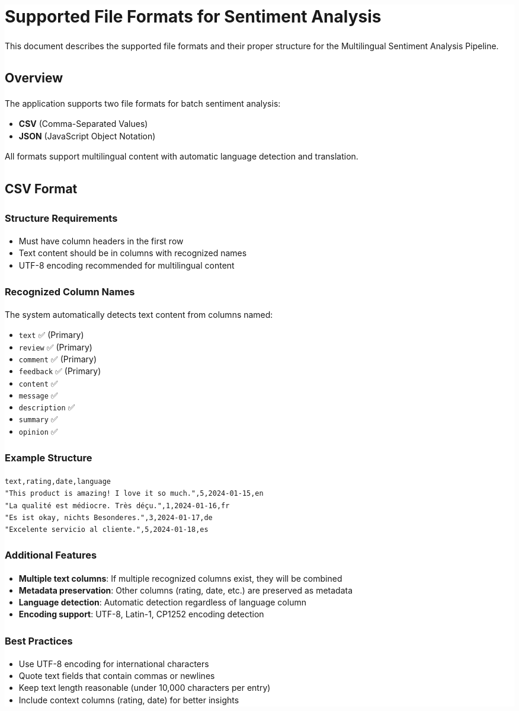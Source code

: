 # Supported File Formats for Sentiment Analysis

This document describes the supported file formats and their proper structure for the Multilingual Sentiment Analysis Pipeline.

## Overview

The application supports two file formats for batch sentiment analysis:
- **CSV** (Comma-Separated Values)
- **JSON** (JavaScript Object Notation)

All formats support multilingual content with automatic language detection and translation.

## CSV Format

### Structure Requirements
- Must have column headers in the first row
- Text content should be in columns with recognized names
- UTF-8 encoding recommended for multilingual content

### Recognized Column Names
The system automatically detects text content from columns named:
- `text` ✅ (Primary)
- `review` ✅ (Primary)
- `comment` ✅ (Primary)
- `feedback` ✅ (Primary)
- `content` ✅
- `message` ✅
- `description` ✅
- `summary` ✅
- `opinion` ✅

### Example Structure
```csv
text,rating,date,language
"This product is amazing! I love it so much.",5,2024-01-15,en
"La qualité est médiocre. Très déçu.",1,2024-01-16,fr
"Es ist okay, nichts Besonderes.",3,2024-01-17,de
"Excelente servicio al cliente.",5,2024-01-18,es
```

### Additional Features
- **Multiple text columns**: If multiple recognized columns exist, they will be combined
- **Metadata preservation**: Other columns (rating, date, etc.) are preserved as metadata
- **Language detection**: Automatic detection regardless of language column
- **Encoding support**: UTF-8, Latin-1, CP1252 encoding detection

### Best Practices
- Use UTF-8 encoding for international characters
- Quote text fields that contain commas or newlines
- Keep text length reasonable (under 10,000 characters per entry)
- Include context columns (rating, date) for better insights
